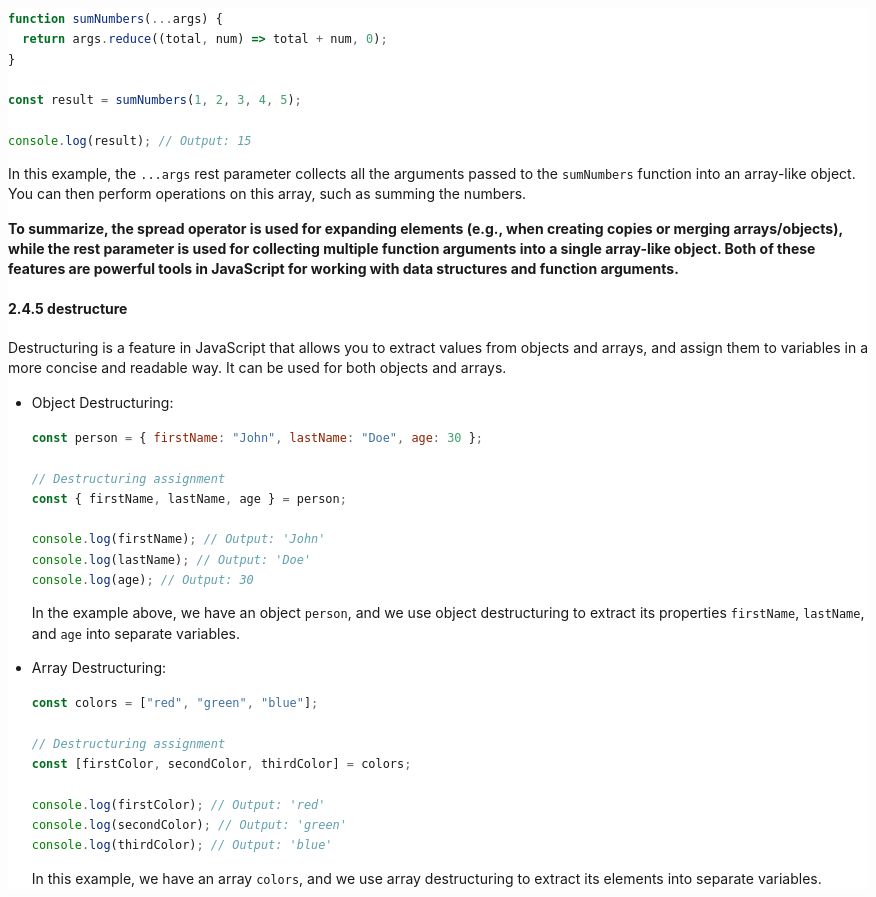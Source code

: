 ```javascript
function sumNumbers(...args) {
  return args.reduce((total, num) => total + num, 0);
}

const result = sumNumbers(1, 2, 3, 4, 5);

console.log(result); // Output: 15
```

In this example, the `...args` rest parameter collects all the arguments passed to the `sumNumbers` function into an array-like object. You can then perform operations on this array, such as summing the numbers.

**To summarize, the spread operator is used for expanding elements (e.g., when creating copies or merging arrays/objects), while the rest parameter is used for collecting multiple function arguments into a single array-like object. Both of these features are powerful tools in JavaScript for working with data structures and function arguments.**

#### 2.4.5 destructure

Destructuring is a feature in JavaScript that allows you to extract values from objects and arrays, and assign them to variables in a more concise and readable way. It can be used for both objects and arrays.

- Object Destructuring:

  ```javascript
  const person = { firstName: "John", lastName: "Doe", age: 30 };

  // Destructuring assignment
  const { firstName, lastName, age } = person;

  console.log(firstName); // Output: 'John'
  console.log(lastName); // Output: 'Doe'
  console.log(age); // Output: 30
  ```

  In the example above, we have an object `person`, and we use object destructuring to extract its properties `firstName`, `lastName`, and `age` into separate variables.

- Array Destructuring:

  ```javascript
  const colors = ["red", "green", "blue"];

  // Destructuring assignment
  const [firstColor, secondColor, thirdColor] = colors;

  console.log(firstColor); // Output: 'red'
  console.log(secondColor); // Output: 'green'
  console.log(thirdColor); // Output: 'blue'
  ```

  In this example, we have an array `colors`, and we use array destructuring to extract its elements into separate variables.
